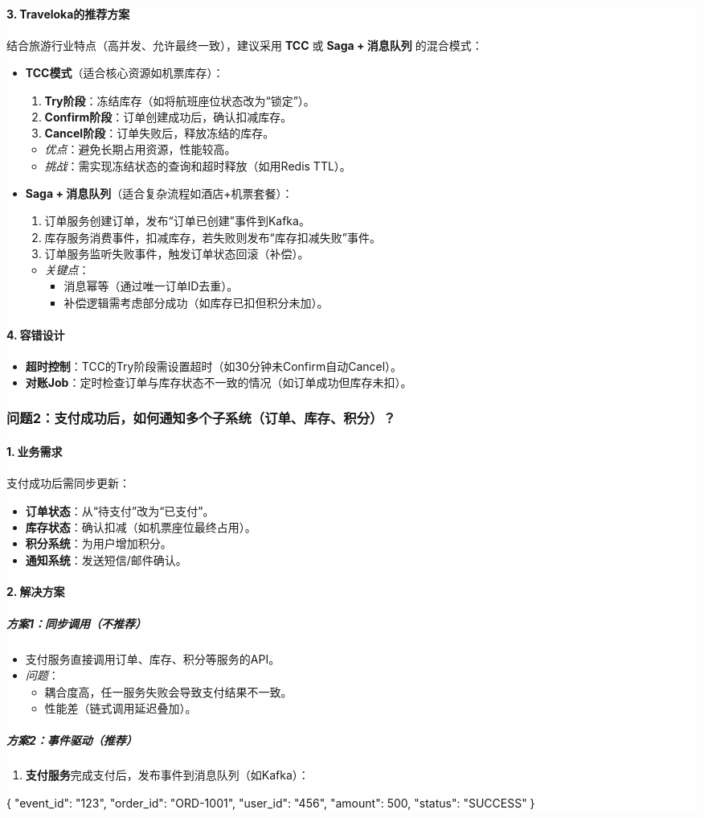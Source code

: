 #### **3. Traveloka的推荐方案**

结合旅游行业特点（高并发、允许最终一致），建议采用 **TCC** 或 **Saga + 消息队列** 的混合模式：

- **TCC模式**（适合核心资源如机票库存）：

  1. **Try阶段**：冻结库存（如将航班座位状态改为“锁定”）。
  2. **Confirm阶段**：订单创建成功后，确认扣减库存。
  3. **Cancel阶段**：订单失败后，释放冻结的库存。

  - *优点*：避免长期占用资源，性能较高。
  - *挑战*：需实现冻结状态的查询和超时释放（如用Redis TTL）。

- **Saga + 消息队列**（适合复杂流程如酒店+机票套餐）：

  1. 订单服务创建订单，发布“订单已创建”事件到Kafka。
  2. 库存服务消费事件，扣减库存，若失败则发布“库存扣减失败”事件。
  3. 订单服务监听失败事件，触发订单状态回滚（补偿）。

  - *关键点*：
    - 消息幂等（通过唯一订单ID去重）。
    - 补偿逻辑需考虑部分成功（如库存已扣但积分未加）。

#### **4. 容错设计**

- **超时控制**：TCC的Try阶段需设置超时（如30分钟未Confirm自动Cancel）。
- **对账Job**：定时检查订单与库存状态不一致的情况（如订单成功但库存未扣）。



### 问题2：支付成功后，如何通知多个子系统（订单、库存、积分）？

#### **1. 业务需求**

支付成功后需同步更新：

- **订单状态**：从“待支付”改为“已支付”。
- **库存状态**：确认扣减（如机票座位最终占用）。
- **积分系统**：为用户增加积分。
- **通知系统**：发送短信/邮件确认。

#### **2. 解决方案**

##### **方案1：同步调用（不推荐）**

- 支付服务直接调用订单、库存、积分等服务的API。
- *问题*：
  - 耦合度高，任一服务失败会导致支付结果不一致。
  - 性能差（链式调用延迟叠加）。

##### **方案2：事件驱动（推荐）**

1. **支付服务**完成支付后，发布事件到消息队列（如Kafka）：

   ```
{
     "event_id": "123",
  "order_id": "ORD-1001",
     "user_id": "456",
  "amount": 500,
     "status": "SUCCESS"
}
   ```
